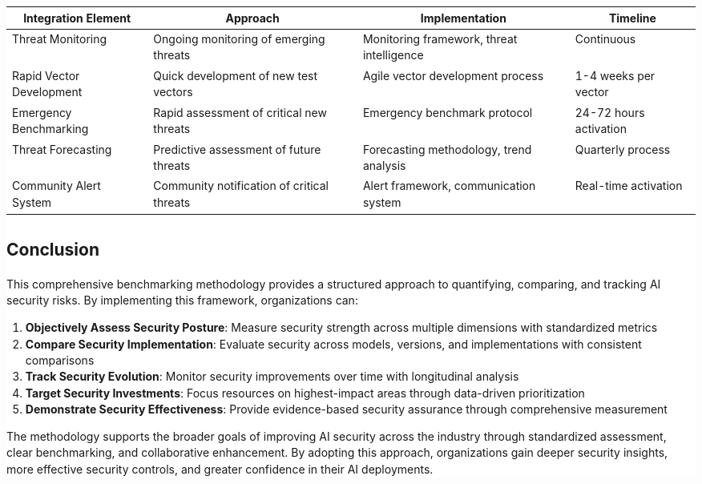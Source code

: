 | Integration Element | Approach | Implementation | Timeline |
|--------------------|----------|----------------|----------|
| Threat Monitoring | Ongoing monitoring of emerging threats | Monitoring framework, threat intelligence | Continuous |
| Rapid Vector Development | Quick development of new test vectors | Agile vector development process | 1-4 weeks per vector |
| Emergency Benchmarking | Rapid assessment of critical new threats | Emergency benchmark protocol | 24-72 hours activation |
| Threat Forecasting | Predictive assessment of future threats | Forecasting methodology, trend analysis | Quarterly process |
| Community Alert System | Community notification of critical threats | Alert framework, communication system | Real-time activation |

## Conclusion

This comprehensive benchmarking methodology provides a structured approach to quantifying, comparing, and tracking AI security risks. By implementing this framework, organizations can:

1. **Objectively Assess Security Posture**: Measure security strength across multiple dimensions with standardized metrics
2. **Compare Security Implementation**: Evaluate security across models, versions, and implementations with consistent comparisons
3. **Track Security Evolution**: Monitor security improvements over time with longitudinal analysis
4. **Target Security Investments**: Focus resources on highest-impact areas through data-driven prioritization
5. **Demonstrate Security Effectiveness**: Provide evidence-based security assurance through comprehensive measurement

The methodology supports the broader goals of improving AI security across the industry through standardized assessment, clear benchmarking, and collaborative enhancement. By adopting this approach, organizations gain deeper security insights, more effective security controls, and greater confidence in their AI deployments.
